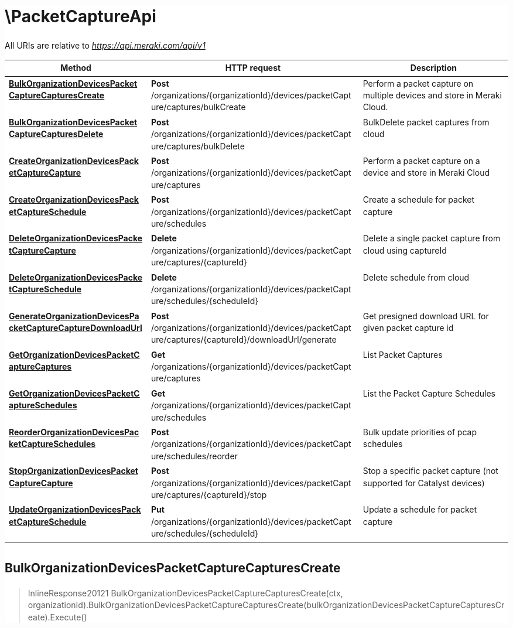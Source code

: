 # \PacketCaptureApi

All URIs are relative to *https://api.meraki.com/api/v1*

Method | HTTP request | Description
------------- | ------------- | -------------
[**BulkOrganizationDevicesPacketCaptureCapturesCreate**](PacketCaptureApi.md#BulkOrganizationDevicesPacketCaptureCapturesCreate) | **Post** /organizations/{organizationId}/devices/packetCapture/captures/bulkCreate | Perform a packet capture on multiple devices and store in Meraki Cloud.
[**BulkOrganizationDevicesPacketCaptureCapturesDelete**](PacketCaptureApi.md#BulkOrganizationDevicesPacketCaptureCapturesDelete) | **Post** /organizations/{organizationId}/devices/packetCapture/captures/bulkDelete | BulkDelete packet captures from cloud
[**CreateOrganizationDevicesPacketCaptureCapture**](PacketCaptureApi.md#CreateOrganizationDevicesPacketCaptureCapture) | **Post** /organizations/{organizationId}/devices/packetCapture/captures | Perform a packet capture on a device and store in Meraki Cloud
[**CreateOrganizationDevicesPacketCaptureSchedule**](PacketCaptureApi.md#CreateOrganizationDevicesPacketCaptureSchedule) | **Post** /organizations/{organizationId}/devices/packetCapture/schedules | Create a schedule for packet capture
[**DeleteOrganizationDevicesPacketCaptureCapture**](PacketCaptureApi.md#DeleteOrganizationDevicesPacketCaptureCapture) | **Delete** /organizations/{organizationId}/devices/packetCapture/captures/{captureId} | Delete a single packet capture from cloud using captureId
[**DeleteOrganizationDevicesPacketCaptureSchedule**](PacketCaptureApi.md#DeleteOrganizationDevicesPacketCaptureSchedule) | **Delete** /organizations/{organizationId}/devices/packetCapture/schedules/{scheduleId} | Delete schedule from cloud
[**GenerateOrganizationDevicesPacketCaptureCaptureDownloadUrl**](PacketCaptureApi.md#GenerateOrganizationDevicesPacketCaptureCaptureDownloadUrl) | **Post** /organizations/{organizationId}/devices/packetCapture/captures/{captureId}/downloadUrl/generate | Get presigned download URL for given packet capture id
[**GetOrganizationDevicesPacketCaptureCaptures**](PacketCaptureApi.md#GetOrganizationDevicesPacketCaptureCaptures) | **Get** /organizations/{organizationId}/devices/packetCapture/captures | List Packet Captures
[**GetOrganizationDevicesPacketCaptureSchedules**](PacketCaptureApi.md#GetOrganizationDevicesPacketCaptureSchedules) | **Get** /organizations/{organizationId}/devices/packetCapture/schedules | List the Packet Capture Schedules
[**ReorderOrganizationDevicesPacketCaptureSchedules**](PacketCaptureApi.md#ReorderOrganizationDevicesPacketCaptureSchedules) | **Post** /organizations/{organizationId}/devices/packetCapture/schedules/reorder | Bulk update priorities of pcap schedules
[**StopOrganizationDevicesPacketCaptureCapture**](PacketCaptureApi.md#StopOrganizationDevicesPacketCaptureCapture) | **Post** /organizations/{organizationId}/devices/packetCapture/captures/{captureId}/stop | Stop a specific packet capture (not supported for Catalyst devices)
[**UpdateOrganizationDevicesPacketCaptureSchedule**](PacketCaptureApi.md#UpdateOrganizationDevicesPacketCaptureSchedule) | **Put** /organizations/{organizationId}/devices/packetCapture/schedules/{scheduleId} | Update a schedule for packet capture



## BulkOrganizationDevicesPacketCaptureCapturesCreate

> InlineResponse20121 BulkOrganizationDevicesPacketCaptureCapturesCreate(ctx, organizationId).BulkOrganizationDevicesPacketCaptureCapturesCreate(bulkOrganizationDevicesPacketCaptureCapturesCreate).Execute()
